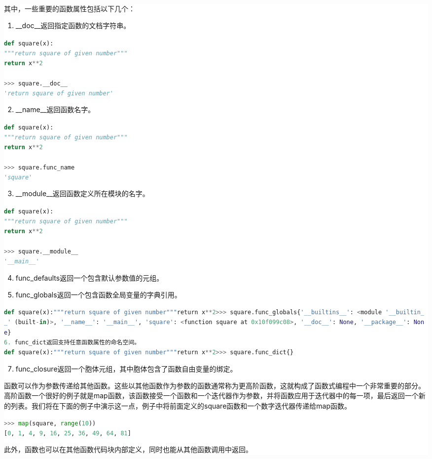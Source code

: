 其中，一些重要的函数属性包括以下几个：

1. __doc__返回指定函数的文档字符串。

```Python
def square(x):
"""return square of given number"""
return x**2

>>> square.__doc__
'return square of given number'
```

2. __name__返回函数名字。

```Python
def square(x):
"""return square of given number"""
return x**2

>>> square.func_name
'square'
```

3. __module__返回函数定义所在模块的名字。

```Python
def square(x):
"""return square of given number"""
return x**2

>>> square.__module__
'__main__'
```

4. func_defaults返回一个包含默认参数值的元组。

5. func_globals返回一个包含函数全局变量的字典引用。

```Python
def square(x):"""return square of given number"""return x**2>>> square.func_globals{'__builtins__': <module '__builtin__' (built-in)>, '__name__': '__main__', 'square': <function square at 0x10f099c08>, '__doc__': None, '__package__': None}
6. func_dict返回支持任意函数属性的命名空间。
def square(x):"""return square of given number"""return x**2>>> square.func_dict{}
```

7. func_closure返回一个胞体元组，其中胞体包含了函数自由变量的绑定。

函数可以作为参数传递给其他函数。这些以其他函数作为参数的函数通常称为更高阶函数，这就构成了函数式编程中一个非常重要的部分。高阶函数一个很好的例子就是map函数，该函数接受一个函数和一个迭代器作为参数，并将函数应用于迭代器中的每一项，最后返回一个新的列表。我们将在下面的例子中演示这一点，例子中将前面定义的square函数和一个数字迭代器传递给map函数。

```Python
>>> map(square, range(10))
[0, 1, 4, 9, 16, 25, 36, 49, 64, 81]
```

此外，函数也可以在其他函数代码块内部定义，同时也能从其他函数调用中返回。
